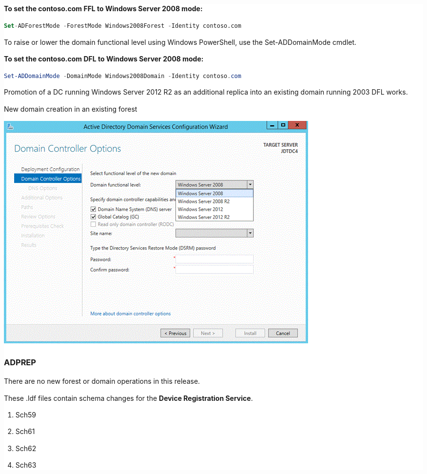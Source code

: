 **To set the contoso.com FFL to Windows Server 2008 mode:**  
  
```sql  
Set-ADForestMode -ForestMode Windows2008Forest -Identity contoso.com  
```  
  
To raise or lower the domain functional level using Windows PowerShell, use the Set-ADDomainMode cmdlet.  
  
**To set the contoso.com DFL to Windows Server 2008 mode:**  
  
```powershell  
Set-ADDomainMode -DomainMode Windows2008Domain -Identity contoso.com  
```  
  
Promotion of a DC running Windows Server 2012 R2 as an additional replica into an existing domain running 2003 DFL works.  
  
New domain creation in an existing forest  
  
![](media/Directory-Services-component-updates/GTR_ADDS_FFL.gif)  
  
### ADPREP  
There are no new forest or domain operations in this release.  
  
These .ldf files contain schema changes for the **Device Registration Service**.  
  
1.  Sch59  
  
2.  Sch61  
  
3.  Sch62  
  
4.  Sch63  
  